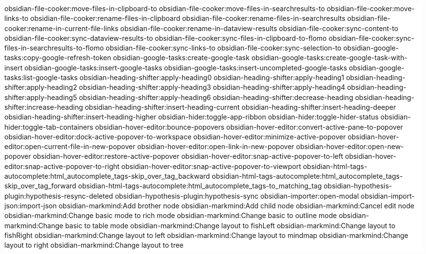 obsidian-file-cooker:move-files-in-clipboard-to
obsidian-file-cooker:move-files-in-searchresults-to
obsidian-file-cooker:move-links-to
obsidian-file-cooker:rename-files-in-clipboard
obsidian-file-cooker:rename-files-in-searchresults
obsidian-file-cooker:rename-in-current-file-links
obsidian-file-cooker:rename-in-dataview-results
obsidian-file-cooker:sync-content-to
obsidian-file-cooker:sync-dataview-results-to
obsidian-file-cooker:sync-files-in-clipboard-to-flomo
obsidian-file-cooker:sync-files-in-searchresults-to-flomo
obsidian-file-cooker:sync-links-to
obsidian-file-cooker:sync-selection-to
obsidian-google-tasks:copy-google-refresh-token
obsidian-google-tasks:create-google-task
obsidian-google-tasks:create-google-task-with-insert
obsidian-google-tasks:insert-google-tasks
obsidian-google-tasks:insert-uncompleted-google-tasks
obsidian-google-tasks:list-google-tasks
obsidian-heading-shifter:apply-heading0
obsidian-heading-shifter:apply-heading1
obsidian-heading-shifter:apply-heading2
obsidian-heading-shifter:apply-heading3
obsidian-heading-shifter:apply-heading4
obsidian-heading-shifter:apply-heading5
obsidian-heading-shifter:apply-heading6
obsidian-heading-shifter:decrease-heading
obsidian-heading-shifter:increase-heading
obsidian-heading-shifter:insert-heading-current
obsidian-heading-shifter:insert-heading-deeper
obsidian-heading-shifter:insert-heading-higher
obsidian-hider:toggle-app-ribbon
obsidian-hider:toggle-hider-status
obsidian-hider:toggle-tab-containers
obsidian-hover-editor:bounce-popovers
obsidian-hover-editor:convert-active-pane-to-popover
obsidian-hover-editor:dock-active-popover-to-workspace
obsidian-hover-editor:minimize-active-popover
obsidian-hover-editor:open-current-file-in-new-popover
obsidian-hover-editor:open-link-in-new-popover
obsidian-hover-editor:open-new-popover
obsidian-hover-editor:restore-active-popover
obsidian-hover-editor:snap-active-popover-to-left
obsidian-hover-editor:snap-active-popover-to-right
obsidian-hover-editor:snap-active-popover-to-viewport
obsidian-html-tags-autocomplete:html_autocomplete_tags-skip_over_tag_backward
obsidian-html-tags-autocomplete:html_autocomplete_tags-skip_over_tag_forward
obsidian-html-tags-autocomplete:html_autocomplete_tags-to_matching_tag
obsidian-hypothesis-plugin:hypothesis-resync-deleted
obsidian-hypothesis-plugin:hypothesis-sync
obsidian-importer:open-modal
obsidian-import-json:import-json
obsidian-markmind:Add brother node
obsidian-markmind:Add child node
obsidian-markmind:Cancel edit node
obsidian-markmind:Change basic mode to rich mode
obsidian-markmind:Change basic to outline mode
obsidian-markmind:Change basic to table mode
obsidian-markmind:Change layout to fishLeft
obsidian-markmind:Change layout to fishRight
obsidian-markmind:Change layout to left
obsidian-markmind:Change layout to mindmap
obsidian-markmind:Change layout to right
obsidian-markmind:Change layout to tree